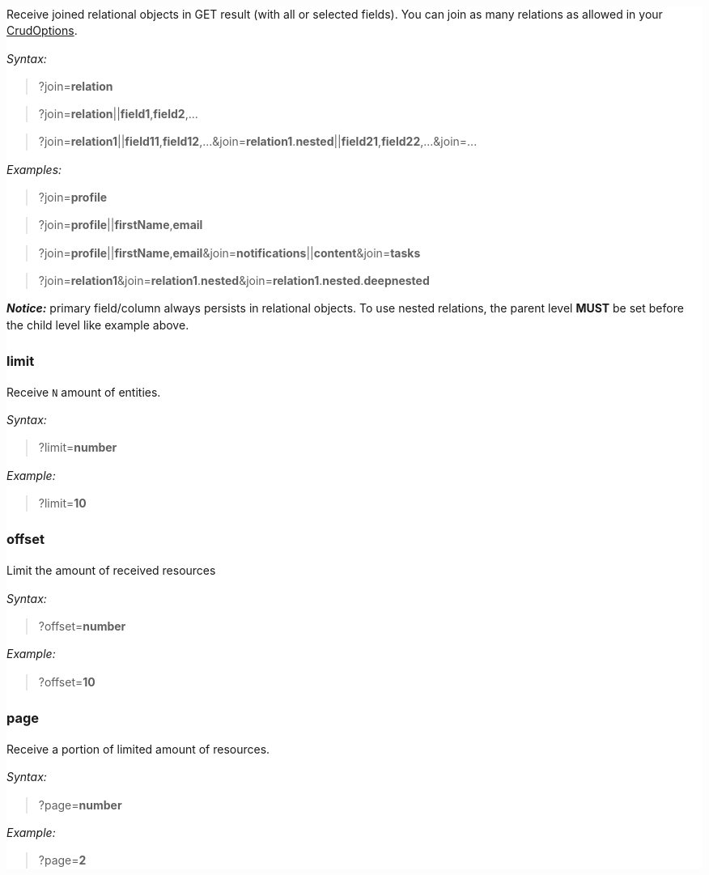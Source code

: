 Receive joined relational objects in GET result (with all or selected fields). You can join as many relations as allowed in your [CrudOptions](https://github.com/nestjsx/crud/wiki/Controllers#join).

_Syntax:_

> ?join=**relation**

> ?join=**relation**||**field1**,**field2**,...

> ?join=**relation1**||**field11**,**field12**,...&join=**relation1**.**nested**||**field21**,**field22**,...&join=...

_Examples:_

> ?join=**profile**

> ?join=**profile**||**firstName**,**email**

> ?join=**profile**||**firstName**,**email**&join=**notifications**||**content**&join=**tasks**

> ?join=**relation1**&join=**relation1**.**nested**&join=**relation1**.**nested**.**deepnested**

**_Notice:_** primary field/column always persists in relational objects. To use nested relations, the parent level **MUST** be set before the child level like example above.

### limit

Receive `N` amount of entities.

_Syntax:_

> ?limit=**number**

_Example:_

> ?limit=**10**

### offset

Limit the amount of received resources

_Syntax:_

> ?offset=**number**

_Example:_

> ?offset=**10**

### page

Receive a portion of limited amount of resources.

_Syntax:_

> ?page=**number**

_Example:_

> ?page=**2**
